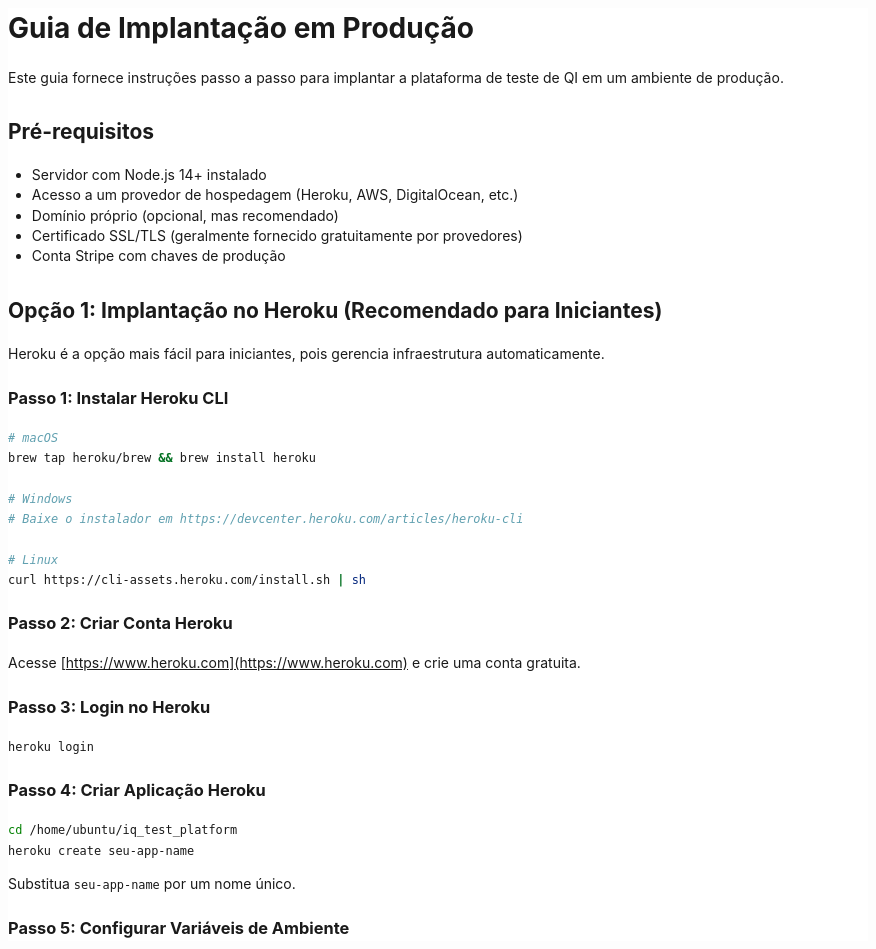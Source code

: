 # Guia de Implantação em Produção

Este guia fornece instruções passo a passo para implantar a plataforma de teste de QI em um ambiente de produção.

## Pré-requisitos

- Servidor com Node.js 14+ instalado
- Acesso a um provedor de hospedagem (Heroku, AWS, DigitalOcean, etc.)
- Domínio próprio (opcional, mas recomendado)
- Certificado SSL/TLS (geralmente fornecido gratuitamente por provedores)
- Conta Stripe com chaves de produção

## Opção 1: Implantação no Heroku (Recomendado para Iniciantes)

Heroku é a opção mais fácil para iniciantes, pois gerencia infraestrutura automaticamente.

### Passo 1: Instalar Heroku CLI

```bash
# macOS
brew tap heroku/brew && brew install heroku

# Windows
# Baixe o instalador em https://devcenter.heroku.com/articles/heroku-cli

# Linux
curl https://cli-assets.heroku.com/install.sh | sh
```

### Passo 2: Criar Conta Heroku

Acesse [https://www.heroku.com](https://www.heroku.com) e crie uma conta gratuita.

### Passo 3: Login no Heroku

```bash
heroku login
```

### Passo 4: Criar Aplicação Heroku

```bash
cd /home/ubuntu/iq_test_platform
heroku create seu-app-name
```

Substitua `seu-app-name` por um nome único.

### Passo 5: Configurar Variáveis de Ambiente
